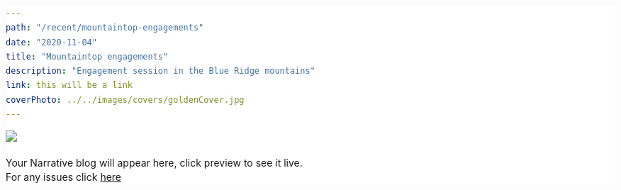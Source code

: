 ```yaml
---
path: "/recent/mountaintop-engagements"
date: "2020-11-04"
title: "Mountaintop engagements"
description: "Engagement session in the Blue Ridge mountains"
link: this will be a link
coverPhoto: ../../images/covers/goldenCover.jpg
---
```


<div class='nar-root' data-post-id='0e547806-4e4b-44a4-9dae-23c06119f519' style='p {text-align:center;opacity: 0.0;animation: nara 0s ease-in 2s forwards;}@keyframes nara {to {opacity: 1.0;}}' >
  <img style="width:100%;" src="https://content1.getnarrativeapp.com/static/0e547806-4e4b-44a4-9dae-23c06119f519/featured.jpg">
  <noscript><p>Your Narrative blog will appear here, click preview to see it live.<br>For any issues click <a href="https://help.narrative.so/i/j">here</a></p></noscript>
  <script type="text/javascript" src="https://service.getnarrativeapp.com/core/embed/r/0e547806-4e4b-44a4-9dae-23c06119f519.js"></script>
</div>